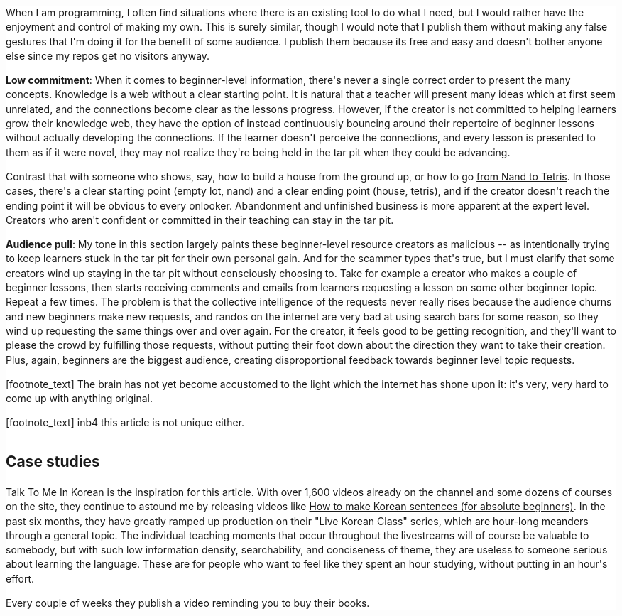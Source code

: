 When I am programming, I often find situations where there is an existing tool to do what I need, but I would rather have the enjoyment and control of making my own. This is surely similar, though I would note that I publish them without making any false gestures that I'm doing it for the benefit of some audience. I publish them because its free and easy and doesn't bother anyone else since my repos get no visitors anyway.

**Low commitment**: When it comes to beginner-level information, there's never a single correct order to present the many concepts. Knowledge is a web without a clear starting point. It is natural that a teacher will present many ideas which at first seem unrelated, and the connections become clear as the lessons progress. However, if the creator is not committed to helping learners grow their knowledge web, they have the option of instead continuously bouncing around their repertoire of beginner lessons without actually developing the connections. If the learner doesn't perceive the connections, and every lesson is presented to them as if it were novel, they may not realize they're being held in the tar pit when they could be advancing.

Contrast that with someone who shows, say, how to build a house from the ground up, or how to go [from Nand to Tetris](https://www.nand2tetris.org/). In those cases, there's a clear starting point (empty lot, nand) and a clear ending point (house, tetris), and if the creator doesn't reach the ending point it will be obvious to every onlooker. Abandonment and unfinished business is more apparent at the expert level. Creators who aren't confident or committed in their teaching can stay in the tar pit.

**Audience pull**: My tone in this section largely paints these beginner-level resource creators as malicious -- as intentionally trying to keep learners stuck in the tar pit for their own personal gain. And for the scammer types that's true, but I must clarify that some creators wind up staying in the tar pit without consciously choosing to. Take for example a creator who makes a couple of beginner lessons, then starts receiving comments and emails from learners requesting a lesson on some other beginner topic. Repeat a few times. The problem is that the collective intelligence of the requests never really rises because the audience churns and new beginners make new requests, and randos on the internet are very bad at using search bars for some reason, so they wind up requesting the same things over and over again. For the creator, it feels good to be getting recognition, and they'll want to please the crowd by fulfilling those requests, without putting their foot down about the direction they want to take their creation. Plus, again, beginners are the biggest audience, creating disproportional feedback towards beginner level topic requests.

[footnote_text] The brain has not yet become accustomed to the light which the internet has shone upon it: it's very, very hard to come up with anything original.

[footnote_text] inb4 this article is not unique either.

## Case studies

[Talk To Me In Korean](https://youtube.com/channel/UC5r3WHrX4Z7peSYpDlgktGw/videos) is the inspiration for this article. With over 1,600 videos already on the channel and some dozens of courses on the site, they continue to astound me by releasing videos like [How to make Korean sentences (for absolute beginners)](https://www.youtube.com/watch?v=TUSNTV7VkcI). In the past six months, they have greatly ramped up production on their "Live Korean Class" series, which are hour-long meanders through a general topic. The individual teaching moments that occur throughout the livestreams will of course be valuable to somebody, but with such low information density, searchability, and conciseness of theme, they are useless to someone serious about learning the language. These are for people who want to feel like they spent an hour studying, without putting in an hour's effort.

Every couple of weeks they publish a video reminding you to buy their books.
